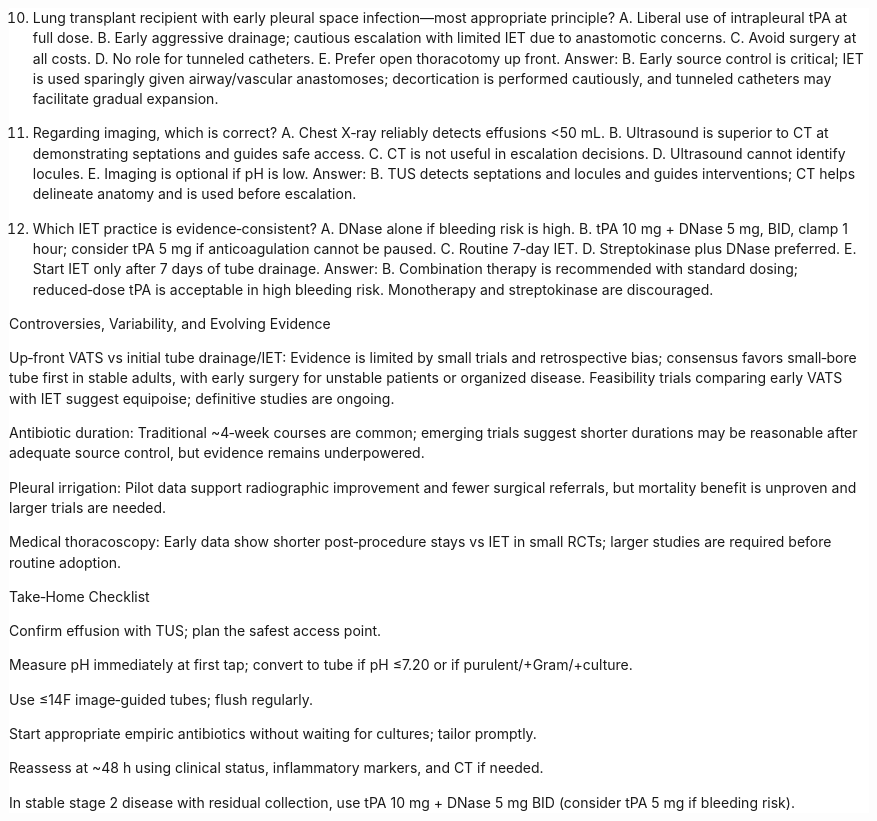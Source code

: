 10. Lung transplant recipient with early pleural space infection—most appropriate principle?
A. Liberal use of intrapleural tPA at full dose.
B. Early aggressive drainage; cautious escalation with limited IET due to anastomotic concerns.
C. Avoid surgery at all costs.
D. No role for tunneled catheters.
E. Prefer open thoracotomy up front.
Answer: B. Early source control is critical; IET is used sparingly given airway/vascular anastomoses; decortication is performed cautiously, and tunneled catheters may facilitate gradual expansion.

11. Regarding imaging, which is correct?
A. Chest X‑ray reliably detects effusions <50 mL.
B. Ultrasound is superior to CT at demonstrating septations and guides safe access.
C. CT is not useful in escalation decisions.
D. Ultrasound cannot identify locules.
E. Imaging is optional if pH is low.
Answer: B. TUS detects septations and locules and guides interventions; CT helps delineate anatomy and is used before escalation.

12. Which IET practice is evidence‑consistent?
A. DNase alone if bleeding risk is high.
B. tPA 10 mg + DNase 5 mg, BID, clamp 1 hour; consider tPA 5 mg if anticoagulation cannot be paused.
C. Routine 7‑day IET.
D. Streptokinase plus DNase preferred.
E. Start IET only after 7 days of tube drainage.
Answer: B. Combination therapy is recommended with standard dosing; reduced‑dose tPA is acceptable in high bleeding risk. Monotherapy and streptokinase are discouraged.

Controversies, Variability, and Evolving Evidence

Up‑front VATS vs initial tube drainage/IET: Evidence is limited by small trials and retrospective bias; consensus favors small‑bore tube first in stable adults, with early surgery for unstable patients or organized disease. Feasibility trials comparing early VATS with IET suggest equipoise; definitive studies are ongoing.

Antibiotic duration: Traditional ~4‑week courses are common; emerging trials suggest shorter durations may be reasonable after adequate source control, but evidence remains underpowered.

Pleural irrigation: Pilot data support radiographic improvement and fewer surgical referrals, but mortality benefit is unproven and larger trials are needed.

Medical thoracoscopy: Early data show shorter post‑procedure stays vs IET in small RCTs; larger studies are required before routine adoption.

Take‑Home Checklist

Confirm effusion with TUS; plan the safest access point.

Measure pH immediately at first tap; convert to tube if pH ≤7.20 or if purulent/+Gram/+culture.

Use ≤14F image‑guided tubes; flush regularly.

Start appropriate empiric antibiotics without waiting for cultures; tailor promptly.

Reassess at ~48 h using clinical status, inflammatory markers, and CT if needed.

In stable stage 2 disease with residual collection, use tPA 10 mg + DNase 5 mg BID (consider tPA 5 mg if bleeding risk).
